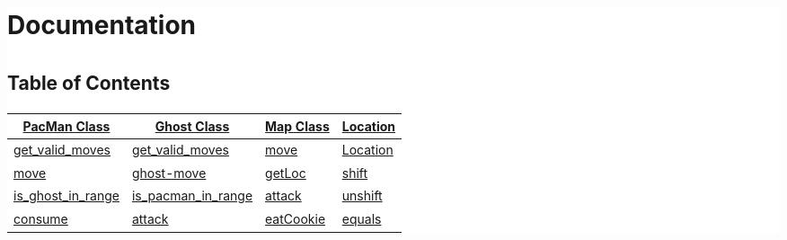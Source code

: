 # Documentation

## Table of Contents

| [PacMan Class](#-pacman-class) | [Ghost Class](#-ghost-class)   | [Map Class](#-map-class) | [Location](#-location-class) |
| ------------- | ------------- | ------------ | ------------ |
| [get_valid_moves](#get_valid_moves)  | [get_valid_moves](#get_valid_moves-1)  | [move](#movestring-name-location-loc-type-type) | [Location](#locationint-x-int-y) |
|[move](#move) | [ghost-move](#move-1) |  [getLoc](#getloclocation-loc) | [shift](#shiftint-x-int-y) |
|[is_ghost_in_range](#is_ghost_in_range)| [is_pacman_in_range](#is_pacman_in_range)  | [attack](#attackstring-name)| [unshift](#unshiftlocation-other) |
| [consume](#consume)  | [attack](#attack)  | [eatCookie](#eatcookiestring-name) | [equals](#equalslocation-other) |
